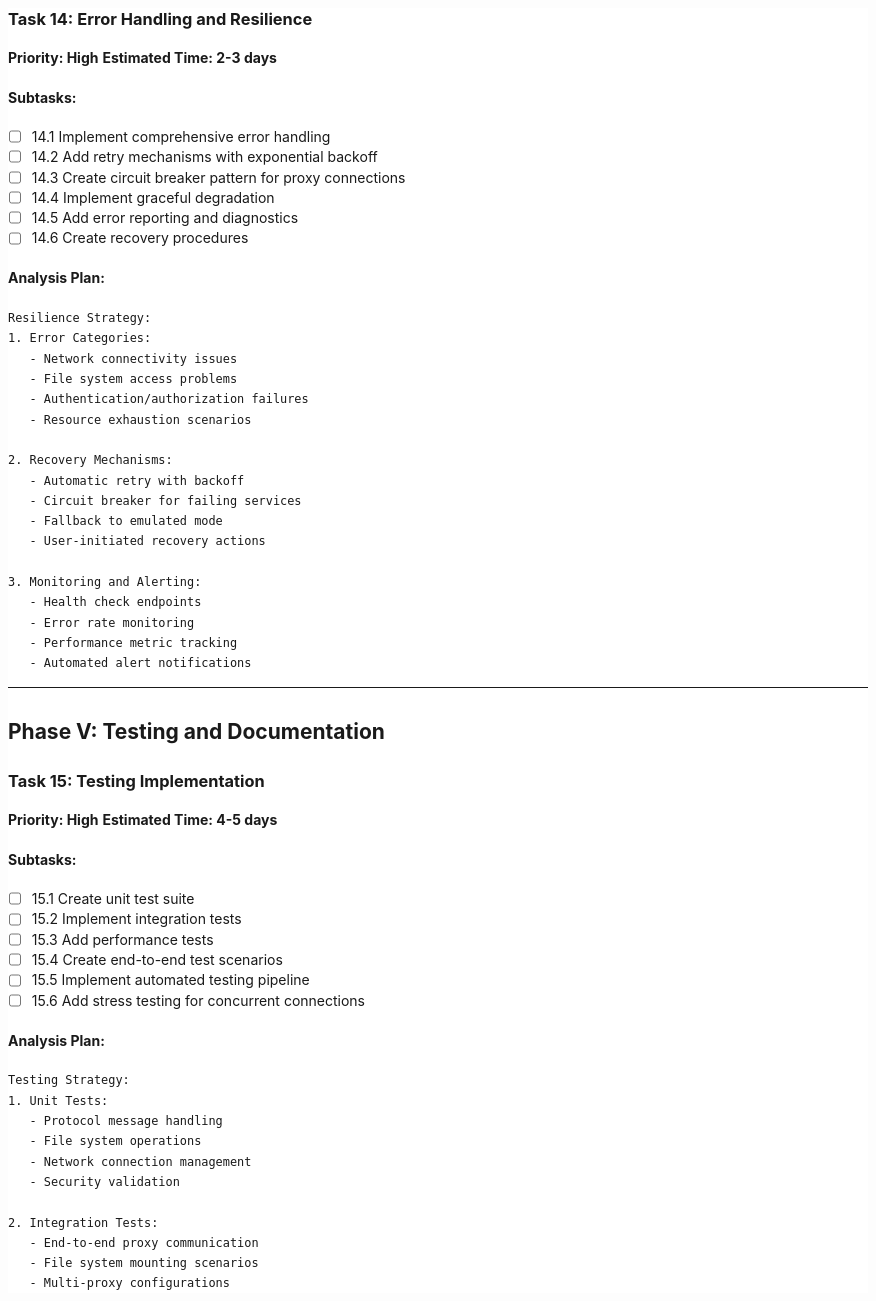 ### Task 14: Error Handling and Resilience
**Priority: High**
**Estimated Time: 2-3 days**

#### Subtasks:
- [ ] 14.1 Implement comprehensive error handling
- [ ] 14.2 Add retry mechanisms with exponential backoff
- [ ] 14.3 Create circuit breaker pattern for proxy connections
- [ ] 14.4 Implement graceful degradation
- [ ] 14.5 Add error reporting and diagnostics
- [ ] 14.6 Create recovery procedures

#### Analysis Plan:
```
Resilience Strategy:
1. Error Categories:
   - Network connectivity issues
   - File system access problems
   - Authentication/authorization failures
   - Resource exhaustion scenarios

2. Recovery Mechanisms:
   - Automatic retry with backoff
   - Circuit breaker for failing services
   - Fallback to emulated mode
   - User-initiated recovery actions

3. Monitoring and Alerting:
   - Health check endpoints
   - Error rate monitoring
   - Performance metric tracking
   - Automated alert notifications
```

---

## Phase V: Testing and Documentation

### Task 15: Testing Implementation
**Priority: High**
**Estimated Time: 4-5 days**

#### Subtasks:
- [ ] 15.1 Create unit test suite
- [ ] 15.2 Implement integration tests
- [ ] 15.3 Add performance tests
- [ ] 15.4 Create end-to-end test scenarios
- [ ] 15.5 Implement automated testing pipeline
- [ ] 15.6 Add stress testing for concurrent connections

#### Analysis Plan:
```
Testing Strategy:
1. Unit Tests:
   - Protocol message handling
   - File system operations
   - Network connection management
   - Security validation

2. Integration Tests:
   - End-to-end proxy communication
   - File system mounting scenarios
   - Multi-proxy configurations
```